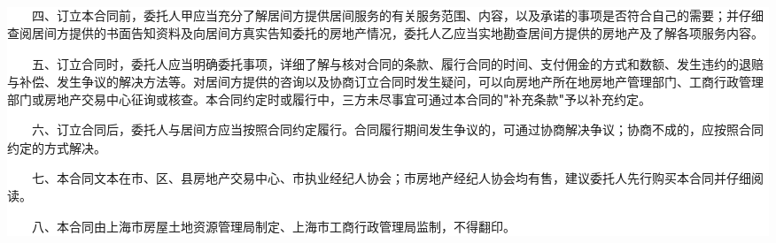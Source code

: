 　　四、订立本合同前，委托人甲应当充分了解居间方提供居间服务的有关服务范围、内容，以及承诺的事项是否符合自己的需要；并仔细查阅居间方提供的书面告知资料及向居间方真实告知委托的房地产情况，委托人乙应当实地勘查居间方提供的房地产及了解各项服务内容。

　　五、订立合同时，委托人应当明确委托事项，详细了解与核对合同的条款、履行合同的时间、支付佣金的方式和数额、发生违约的退赔与补偿、发生争议的解决方法等。对居间方提供的咨询以及协商订立合同时发生疑问，可以向房地产所在地房地产管理部门、工商行政管理部门或房地产交易中心征询或核查。本合同约定时或履行中，三方未尽事宜可通过本合同的"补充条款"予以补充约定。

　　六、订立合同后，委托人与居间方应当按照合同约定履行。合同履行期间发生争议的，可通过协商解决争议；协商不成的，应按照合同约定的方式解决。

　　七、本合同文本在市、区、县房地产交易中心、市执业经纪人协会；市房地产经纪人协会均有售，建议委托人先行购买本合同并仔细阅读。

　　八、本合同由上海市房屋土地资源管理局制定、上海市工商行政管理局监制，不得翻印。